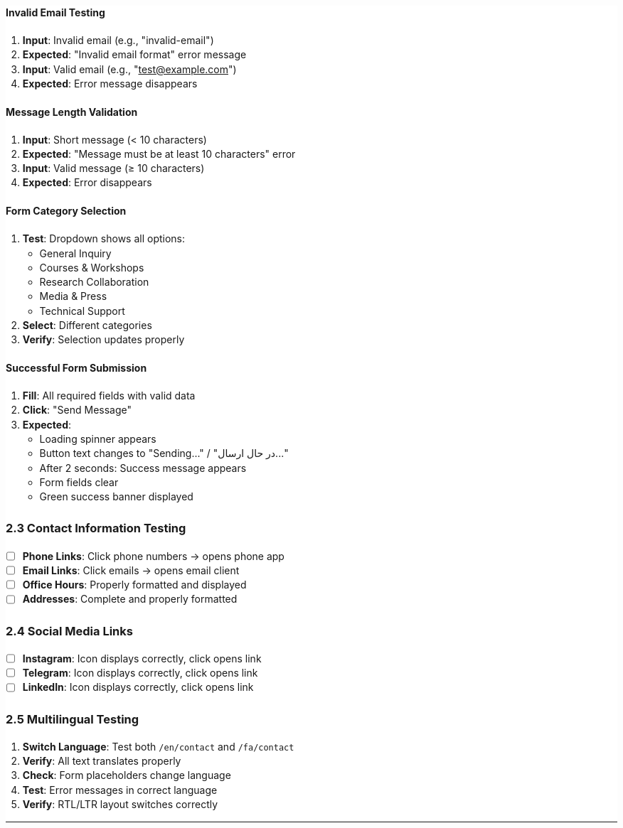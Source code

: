 #### **Invalid Email Testing**
1. **Input**: Invalid email (e.g., "invalid-email")
2. **Expected**: "Invalid email format" error message
3. **Input**: Valid email (e.g., "test@example.com")
4. **Expected**: Error message disappears

#### **Message Length Validation**
1. **Input**: Short message (< 10 characters)
2. **Expected**: "Message must be at least 10 characters" error
3. **Input**: Valid message (≥ 10 characters)
4. **Expected**: Error disappears

#### **Form Category Selection**
1. **Test**: Dropdown shows all options:
   - General Inquiry
   - Courses & Workshops
   - Research Collaboration
   - Media & Press
   - Technical Support
2. **Select**: Different categories
3. **Verify**: Selection updates properly

#### **Successful Form Submission**
1. **Fill**: All required fields with valid data
2. **Click**: "Send Message"
3. **Expected**: 
   - Loading spinner appears
   - Button text changes to "Sending..." / "در حال ارسال..."
   - After 2 seconds: Success message appears
   - Form fields clear
   - Green success banner displayed

### **2.3 Contact Information Testing**
- [ ] **Phone Links**: Click phone numbers → opens phone app
- [ ] **Email Links**: Click emails → opens email client
- [ ] **Office Hours**: Properly formatted and displayed
- [ ] **Addresses**: Complete and properly formatted

### **2.4 Social Media Links**
- [ ] **Instagram**: Icon displays correctly, click opens link
- [ ] **Telegram**: Icon displays correctly, click opens link  
- [ ] **LinkedIn**: Icon displays correctly, click opens link

### **2.5 Multilingual Testing**
1. **Switch Language**: Test both `/en/contact` and `/fa/contact`
2. **Verify**: All text translates properly
3. **Check**: Form placeholders change language
4. **Test**: Error messages in correct language
5. **Verify**: RTL/LTR layout switches correctly

---
